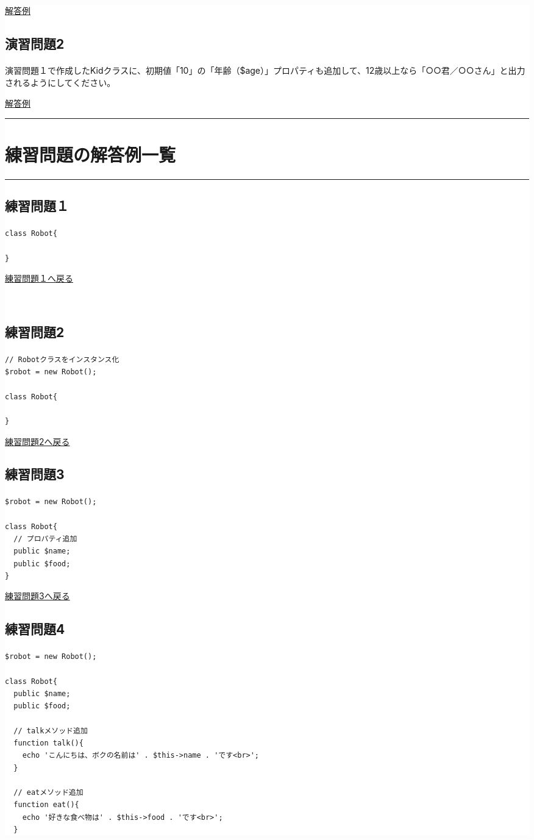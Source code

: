 <a href="#e-answer1">解答例</a>

<h2 id="e-question2">演習問題2</h2>
演習問題１で作成したKidクラスに、初期値「10」の「年齢（$age）」プロパティも追加して、12歳以上なら「○○君／○○さん」と出力されるようにしてください。

<a href="#e-answer2">解答例</a>

- - -

# 練習問題の解答例一覧

- - -
<h2 id="answer1">練習問題１</h2>

```
class Robot{

}
```

<a href="#question1">練習問題１へ戻る</a>

<br>

<h2 id="answer2">練習問題2</h2>

```
// Robotクラスをインスタンス化
$robot = new Robot();

class Robot{

}
```

<a href="#question2">練習問題2へ戻る</a>


<h2 id="answer3">練習問題3</h2>

```
$robot = new Robot();

class Robot{
  // プロパティ追加
  public $name;
  public $food;
}
```

<a href="#question3">練習問題3へ戻る</a>


<h2 id="answer4">練習問題4</h2>

```
$robot = new Robot();

class Robot{
  public $name;
  public $food;

  // talkメソッド追加
  function talk(){
    echo 'こんにちは、ボクの名前は' . $this->name . 'です<br>';
  }

  // eatメソッド追加
  function eat(){
    echo '好きな食べ物は' . $this->food . 'です<br>';
  }
```